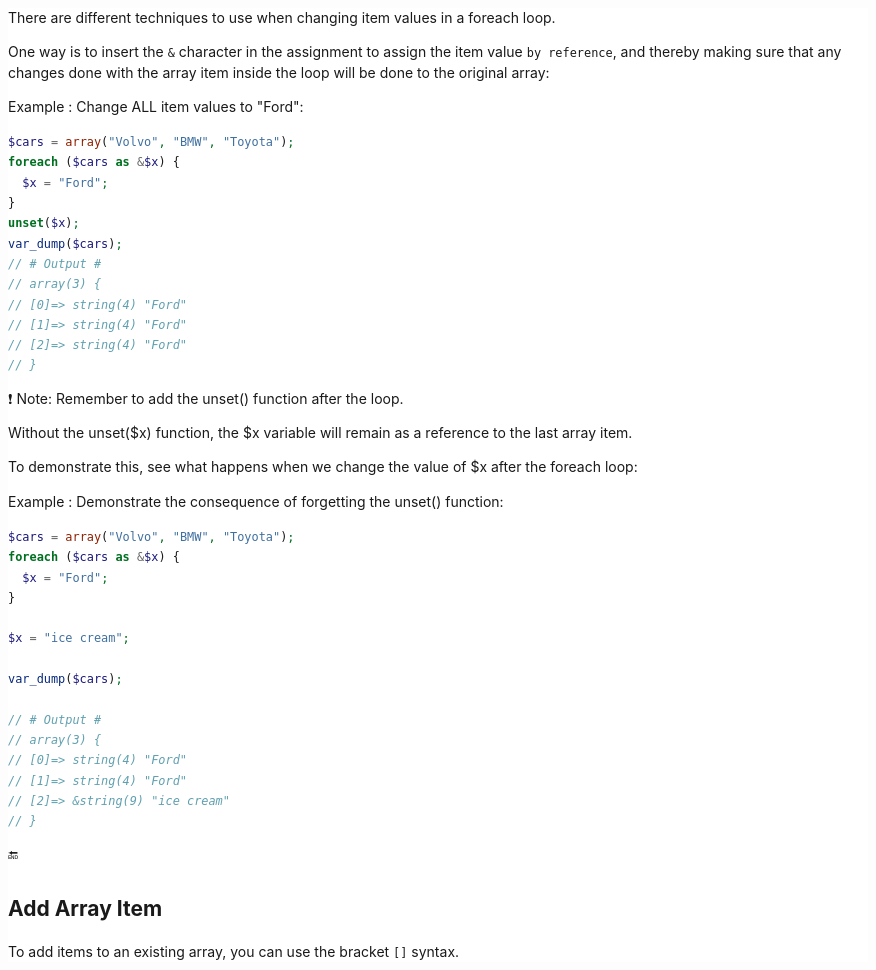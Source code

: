 There are different techniques to use when changing item values in a foreach loop.

One way is to insert the `&` character in the assignment to assign the item value `by reference`, and thereby making sure that any changes done with the array item inside the loop will be done to the original array:

Example :  Change ALL item values to "Ford":

```php
$cars = array("Volvo", "BMW", "Toyota");
foreach ($cars as &$x) {
  $x = "Ford";
}
unset($x);
var_dump($cars);
// # Output #
// array(3) {
// [0]=> string(4) "Ford"
// [1]=> string(4) "Ford"
// [2]=> string(4) "Ford"
// }

```
❗ Note: Remember to add the unset() function after the loop.

Without the unset($x) function, the $x variable will remain as a reference to the last array item.

To demonstrate this, see what happens when we change the value of $x after the foreach loop:

Example : Demonstrate the consequence of forgetting the unset() function:

```php
$cars = array("Volvo", "BMW", "Toyota");
foreach ($cars as &$x) {
  $x = "Ford";
}

$x = "ice cream";

var_dump($cars);

// # Output #
// array(3) {
// [0]=> string(4) "Ford"
// [1]=> string(4) "Ford"
// [2]=> &string(9) "ice cream"
// }
```

🔚


## Add Array Item

To add items to an existing array, you can use the bracket `[]` syntax.
